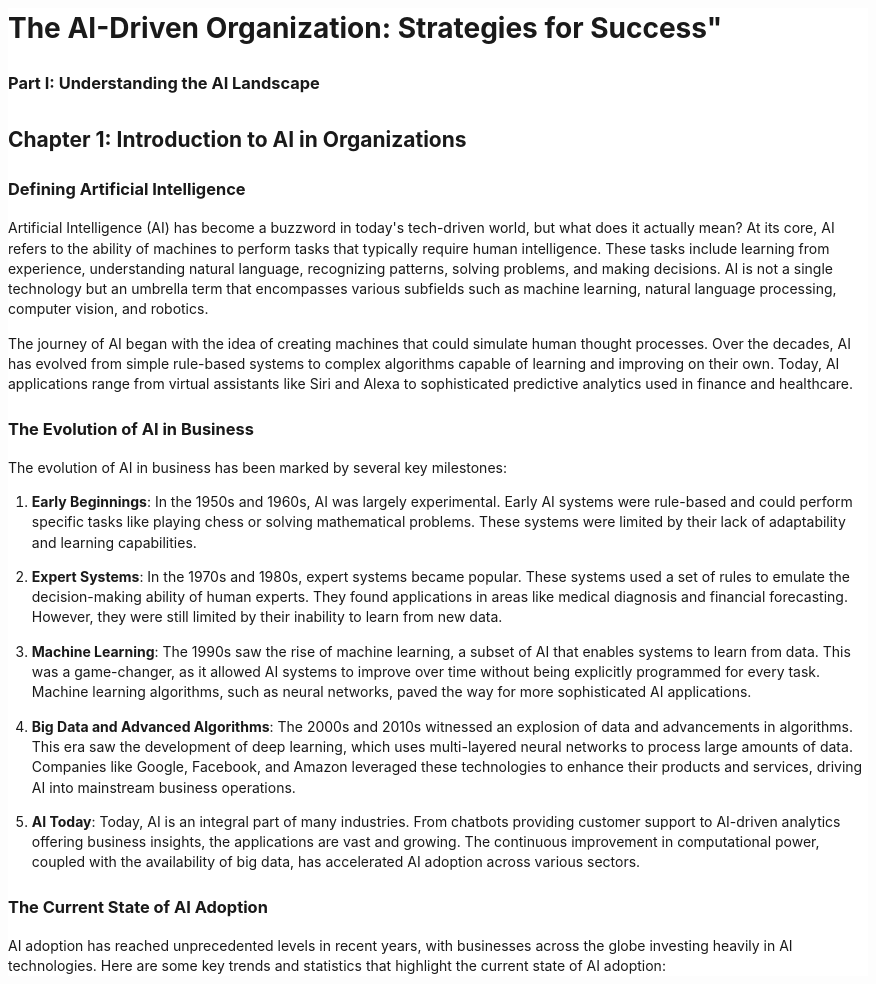 # The AI-Driven Organization: Strategies for Success"

### Part I: Understanding the AI Landscape

## Chapter 1: Introduction to AI in Organizations

### Defining Artificial Intelligence

Artificial Intelligence (AI) has become a buzzword in today's tech-driven world, but what does it actually mean? At its core, AI refers to the ability of machines to perform tasks that typically require human intelligence. These tasks include learning from experience, understanding natural language, recognizing patterns, solving problems, and making decisions. AI is not a single technology but an umbrella term that encompasses various subfields such as machine learning, natural language processing, computer vision, and robotics.

The journey of AI began with the idea of creating machines that could simulate human thought processes. Over the decades, AI has evolved from simple rule-based systems to complex algorithms capable of learning and improving on their own. Today, AI applications range from virtual assistants like Siri and Alexa to sophisticated predictive analytics used in finance and healthcare.

### The Evolution of AI in Business

The evolution of AI in business has been marked by several key milestones:

1. **Early Beginnings**: In the 1950s and 1960s, AI was largely experimental. Early AI systems were rule-based and could perform specific tasks like playing chess or solving mathematical problems. These systems were limited by their lack of adaptability and learning capabilities.

2. **Expert Systems**: In the 1970s and 1980s, expert systems became popular. These systems used a set of rules to emulate the decision-making ability of human experts. They found applications in areas like medical diagnosis and financial forecasting. However, they were still limited by their inability to learn from new data.

3. **Machine Learning**: The 1990s saw the rise of machine learning, a subset of AI that enables systems to learn from data. This was a game-changer, as it allowed AI systems to improve over time without being explicitly programmed for every task. Machine learning algorithms, such as neural networks, paved the way for more sophisticated AI applications.

4. **Big Data and Advanced Algorithms**: The 2000s and 2010s witnessed an explosion of data and advancements in algorithms. This era saw the development of deep learning, which uses multi-layered neural networks to process large amounts of data. Companies like Google, Facebook, and Amazon leveraged these technologies to enhance their products and services, driving AI into mainstream business operations.

5. **AI Today**: Today, AI is an integral part of many industries. From chatbots providing customer support to AI-driven analytics offering business insights, the applications are vast and growing. The continuous improvement in computational power, coupled with the availability of big data, has accelerated AI adoption across various sectors.

### The Current State of AI Adoption

AI adoption has reached unprecedented levels in recent years, with businesses across the globe investing heavily in AI technologies. Here are some key trends and statistics that highlight the current state of AI adoption:
